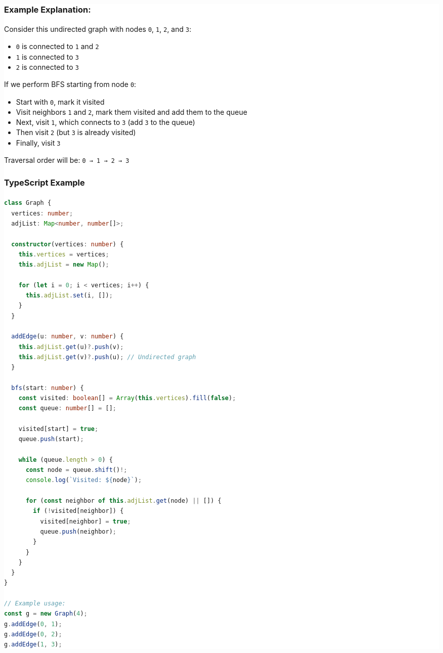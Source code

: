 ### Example Explanation:

Consider this undirected graph with nodes `0`, `1`, `2`, and `3`:

- `0` is connected to `1` and `2`
- `1` is connected to `3`
- `2` is connected to `3`

If we perform BFS starting from node `0`:

- Start with `0`, mark it visited
- Visit neighbors `1` and `2`, mark them visited and add them to the queue
- Next, visit `1`, which connects to `3` (add `3` to the queue)
- Then visit `2` (but `3` is already visited)
- Finally, visit `3`

Traversal order will be: `0 → 1 → 2 → 3`

### TypeScript Example

```ts
class Graph {
  vertices: number;
  adjList: Map<number, number[]>;

  constructor(vertices: number) {
    this.vertices = vertices;
    this.adjList = new Map();

    for (let i = 0; i < vertices; i++) {
      this.adjList.set(i, []);
    }
  }

  addEdge(u: number, v: number) {
    this.adjList.get(u)?.push(v);
    this.adjList.get(v)?.push(u); // Undirected graph
  }

  bfs(start: number) {
    const visited: boolean[] = Array(this.vertices).fill(false);
    const queue: number[] = [];

    visited[start] = true;
    queue.push(start);

    while (queue.length > 0) {
      const node = queue.shift()!;
      console.log(`Visited: ${node}`);

      for (const neighbor of this.adjList.get(node) || []) {
        if (!visited[neighbor]) {
          visited[neighbor] = true;
          queue.push(neighbor);
        }
      }
    }
  }
}

// Example usage:
const g = new Graph(4);
g.addEdge(0, 1);
g.addEdge(0, 2);
g.addEdge(1, 3);
```